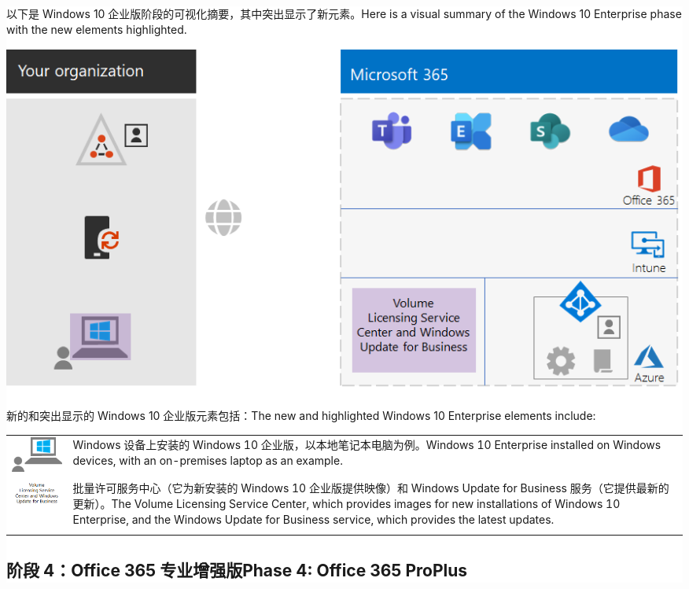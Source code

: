 <span data-ttu-id="425e1-255">以下是 Windows 10 企业版阶段的可视化摘要，其中突出显示了新元素。</span><span class="sxs-lookup"><span data-stu-id="425e1-255">Here is a visual summary of the Windows 10 Enterprise phase with the new elements highlighted.</span></span>

![“Windows 10 企业版”阶段之后的组织](../media/deploy-foundation-infrastructure-non-enterprises/win10-config.png)
 
<span data-ttu-id="425e1-257">新的和突出显示的 Windows 10 企业版元素包括：</span><span class="sxs-lookup"><span data-stu-id="425e1-257">The new and highlighted Windows 10 Enterprise elements include:</span></span>

|||
|:------:|:-----|
| ![Windows 设备上安装的 Windows 10 企业版](../media/deploy-foundation-infrastructure-non-enterprises/win10-device.png) | <span data-ttu-id="425e1-259">Windows 设备上安装的 Windows 10 企业版，以本地笔记本电脑为例。</span><span class="sxs-lookup"><span data-stu-id="425e1-259">Windows 10 Enterprise installed on Windows devices, with an on-premises laptop as an example.</span></span> |
| ![批量许可服务中心](../media/deploy-foundation-infrastructure-non-enterprises/win10-cloud.png) | <span data-ttu-id="425e1-261">批量许可服务中心（它为新安装的 Windows 10 企业版提供映像）和 Windows Update for Business 服务（它提供最新的更新）。</span><span class="sxs-lookup"><span data-stu-id="425e1-261">The Volume Licensing Service Center, which provides images for new installations of Windows 10 Enterprise, and the Windows Update for Business service, which provides the latest updates.</span></span> |
|||

## <a name="phase-4-office-365-proplus"></a><span data-ttu-id="425e1-262">阶段 4：Office 365 专业增强版</span><span class="sxs-lookup"><span data-stu-id="425e1-262">Phase 4: Office 365 ProPlus</span></span>
